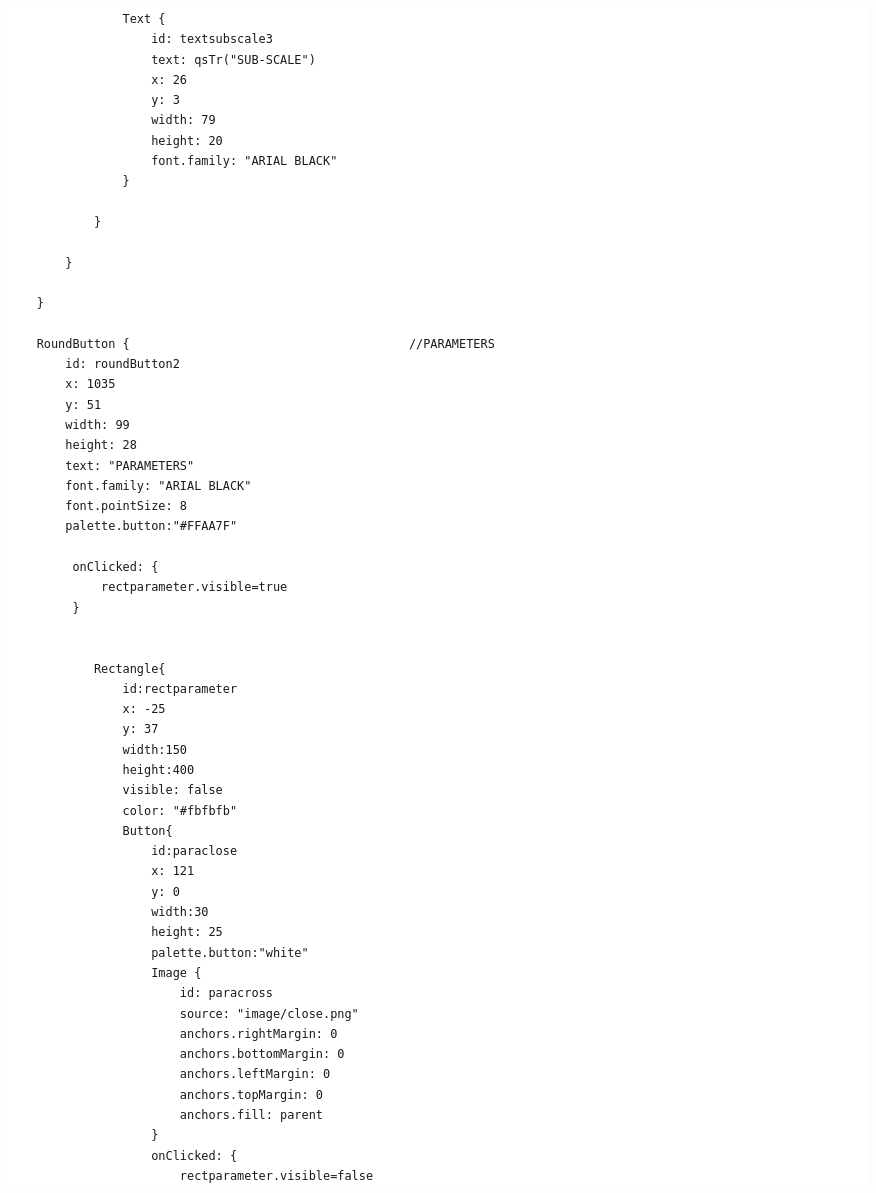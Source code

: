                     Text {
                        id: textsubscale3
                        text: qsTr("SUB-SCALE")
                        x: 26
                        y: 3
                        width: 79
                        height: 20
                        font.family: "ARIAL BLACK"
                    }

                }

            }

        }

        RoundButton {                                       //PARAMETERS
            id: roundButton2
            x: 1035
            y: 51
            width: 99
            height: 28
            text: "PARAMETERS"
            font.family: "ARIAL BLACK"
            font.pointSize: 8
            palette.button:"#FFAA7F"

             onClicked: {
                 rectparameter.visible=true
             }


                Rectangle{
                    id:rectparameter
                    x: -25
                    y: 37
                    width:150
                    height:400
                    visible: false
                    color: "#fbfbfb"
                    Button{
                        id:paraclose
                        x: 121
                        y: 0
                        width:30
                        height: 25
                        palette.button:"white"
                        Image {
                            id: paracross
                            source: "image/close.png"
                            anchors.rightMargin: 0
                            anchors.bottomMargin: 0
                            anchors.leftMargin: 0
                            anchors.topMargin: 0
                            anchors.fill: parent
                        }
                        onClicked: {
                            rectparameter.visible=false
